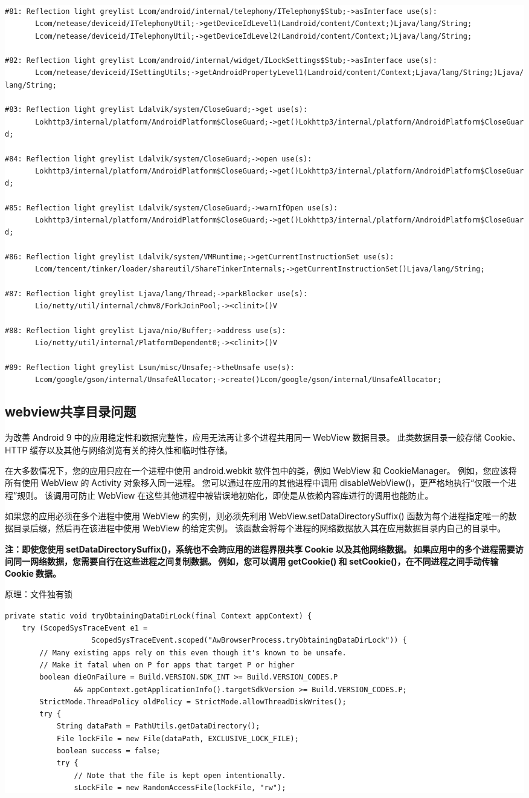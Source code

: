 	#81: Reflection light greylist Lcom/android/internal/telephony/ITelephony$Stub;->asInterface use(s):
	       Lcom/netease/deviceid/ITelephonyUtil;->getDeviceIdLevel1(Landroid/content/Context;)Ljava/lang/String;
	       Lcom/netease/deviceid/ITelephonyUtil;->getDeviceIdLevel2(Landroid/content/Context;)Ljava/lang/String;
	
	#82: Reflection light greylist Lcom/android/internal/widget/ILockSettings$Stub;->asInterface use(s):
	       Lcom/netease/deviceid/ISettingUtils;->getAndroidPropertyLevel1(Landroid/content/Context;Ljava/lang/String;)Ljava/lang/String;
	
	#83: Reflection light greylist Ldalvik/system/CloseGuard;->get use(s):
	       Lokhttp3/internal/platform/AndroidPlatform$CloseGuard;->get()Lokhttp3/internal/platform/AndroidPlatform$CloseGuard;
	
	#84: Reflection light greylist Ldalvik/system/CloseGuard;->open use(s):
	       Lokhttp3/internal/platform/AndroidPlatform$CloseGuard;->get()Lokhttp3/internal/platform/AndroidPlatform$CloseGuard;
	
	#85: Reflection light greylist Ldalvik/system/CloseGuard;->warnIfOpen use(s):
	       Lokhttp3/internal/platform/AndroidPlatform$CloseGuard;->get()Lokhttp3/internal/platform/AndroidPlatform$CloseGuard;
	
	#86: Reflection light greylist Ldalvik/system/VMRuntime;->getCurrentInstructionSet use(s):
	       Lcom/tencent/tinker/loader/shareutil/ShareTinkerInternals;->getCurrentInstructionSet()Ljava/lang/String;
	
	#87: Reflection light greylist Ljava/lang/Thread;->parkBlocker use(s):
	       Lio/netty/util/internal/chmv8/ForkJoinPool;-><clinit>()V
	
	#88: Reflection light greylist Ljava/nio/Buffer;->address use(s):
	       Lio/netty/util/internal/PlatformDependent0;-><clinit>()V
	
	#89: Reflection light greylist Lsun/misc/Unsafe;->theUnsafe use(s):
	       Lcom/google/gson/internal/UnsafeAllocator;->create()Lcom/google/gson/internal/UnsafeAllocator;
	
 
## webview共享目录问题 

为改善 Android 9 中的应用稳定性和数据完整性，应用无法再让多个进程共用同一 WebView 数据目录。 此类数据目录一般存储 Cookie、HTTP 缓存以及其他与网络浏览有关的持久性和临时性存储。

在大多数情况下，您的应用只应在一个进程中使用 android.webkit 软件包中的类，例如 WebView 和 CookieManager。 例如，您应该将所有使用 WebView 的 Activity 对象移入同一进程。 您可以通过在应用的其他进程中调用 disableWebView()，更严格地执行“仅限一个进程”规则。 该调用可防止 WebView 在这些其他进程中被错误地初始化，即使是从依赖内容库进行的调用也能防止。

如果您的应用必须在多个进程中使用 WebView 的实例，则必须先利用 WebView.setDataDirectorySuffix() 函数为每个进程指定唯一的数据目录后缀，然后再在该进程中使用 WebView 的给定实例。 该函数会将每个进程的网络数据放入其在应用数据目录内自己的目录中。

**注：即使您使用 setDataDirectorySuffix()，系统也不会跨应用的进程界限共享 Cookie 以及其他网络数据。 如果应用中的多个进程需要访问同一网络数据，您需要自行在这些进程之间复制数据。 例如，您可以调用 getCookie() 和 setCookie()，在不同进程之间手动传输 Cookie 数据。**

原理：文件独有锁

    private static void tryObtainingDataDirLock(final Context appContext) {
        try (ScopedSysTraceEvent e1 =
                        ScopedSysTraceEvent.scoped("AwBrowserProcess.tryObtainingDataDirLock")) {
            // Many existing apps rely on this even though it's known to be unsafe.
            // Make it fatal when on P for apps that target P or higher
            boolean dieOnFailure = Build.VERSION.SDK_INT >= Build.VERSION_CODES.P
                    && appContext.getApplicationInfo().targetSdkVersion >= Build.VERSION_CODES.P;
            StrictMode.ThreadPolicy oldPolicy = StrictMode.allowThreadDiskWrites();
            try {
                String dataPath = PathUtils.getDataDirectory();
                File lockFile = new File(dataPath, EXCLUSIVE_LOCK_FILE);
                boolean success = false;
                try {
                    // Note that the file is kept open intentionally.
                    sLockFile = new RandomAccessFile(lockFile, "rw");